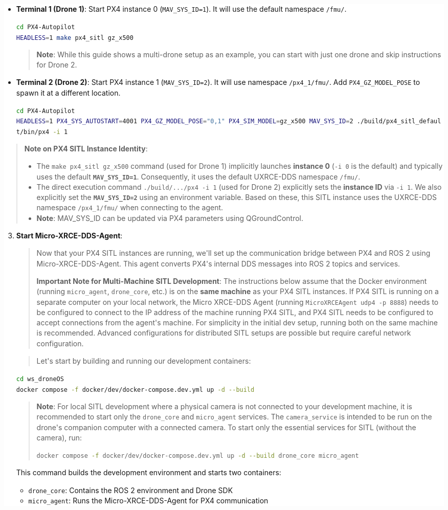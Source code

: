 


   * **Terminal 1 (Drone 1)**: Start PX4 instance 0 (`MAV_SYS_ID=1`). It will use the default namespace `/fmu/`.
     ```bash
     cd PX4-Autopilot
     HEADLESS=1 make px4_sitl gz_x500    
     ```
        > **Note**: While this guide shows a multi-drone setup as an example, you can start with just one drone and skip instructions for Drone 2.

   * **Terminal 2 (Drone 2)**: Start PX4 instance 1 (`MAV_SYS_ID=2`). It will use namespace `/px4_1/fmu/`. Add `PX4_GZ_MODEL_POSE` to spawn it at a different location.
     ```bash
     cd PX4-Autopilot
     HEADLESS=1 PX4_SYS_AUTOSTART=4001 PX4_GZ_MODEL_POSE="0,1" PX4_SIM_MODEL=gz_x500 MAV_SYS_ID=2 ./build/px4_sitl_default/bin/px4 -i 1
     ```

   > **Note on PX4 SITL Instance Identity**:
   > * The `make px4_sitl gz_x500` command (used for Drone 1) implicitly launches **instance 0** (`-i 0` is the default) and typically uses the default **`MAV_SYS_ID=1`**. Consequently, it uses the default UXRCE-DDS namespace `/fmu/`.
   > * The direct execution command `./build/.../px4 -i 1` (used for Drone 2) explicitly sets the **instance ID** via `-i 1`. We also explicitly set the **`MAV_SYS_ID=2`** using an environment variable. Based on these, this SITL instance uses the UXRCE-DDS namespace `/px4_1/fmu/` when connecting to the agent.
   > * **Note**: MAV_SYS_ID can be updated via PX4 parameters using QGroundControl.



    

3. **Start Micro-XRCE-DDS-Agent**:


   > Now that your PX4 SITL instances are running, we'll set up the communication bridge between PX4 and ROS 2 using Micro-XRCE-DDS-Agent. This agent converts PX4's internal DDS messages into ROS 2 topics and services.
   > 
   > **Important Note for Multi-Machine SITL Development**: The instructions below assume that the Docker environment (running `micro_agent`, `drone_core`, etc.) is on the **same machine** as your PX4 SITL instances. If PX4 SITL is running on a separate computer on your local network, the Micro XRCE-DDS Agent (running `MicroXRCEAgent udp4 -p 8888`) needs to be configured to connect to the IP address of the machine running PX4 SITL, and PX4 SITL needs to be configured to accept connections from the agent's machine. For simplicity in the initial dev setup, running both on the same machine is recommended. Advanced configurations for distributed SITL setups are possible but require careful network configuration.

   > Let's start by building and running our development containers:

   ```bash
   cd ws_droneOS
   docker compose -f docker/dev/docker-compose.dev.yml up -d --build
   ```
   > **Note**: For local SITL development where a physical camera is not connected to your development machine, it is recommended to start only the `drone_core` and `micro_agent` services. The `camera_service` is intended to be run on the drone's companion computer with a connected camera.
   > To start only the essential services for SITL (without the camera), run:
   > ```bash
   > docker compose -f docker/dev/docker-compose.dev.yml up -d --build drone_core micro_agent
   > ```
   This command builds the development environment and starts two containers:
   - `drone_core`: Contains the ROS 2 environment and Drone SDK
   - `micro_agent`: Runs the Micro-XRCE-DDS-Agent for PX4 communication
